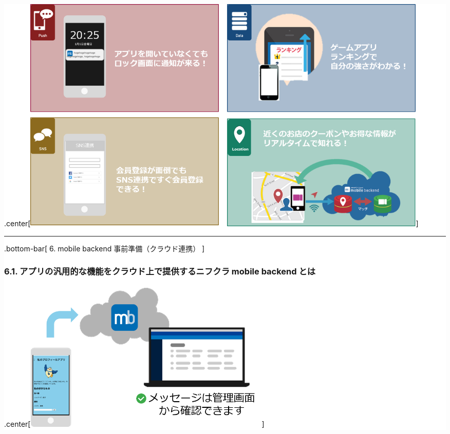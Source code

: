 .center[<img src="readme-img/usecase.png" alt="usecase.png" width="750px">]


---
.bottom-bar[
 6.&nbsp;mobile backend 事前準備（クラウド連携）
]


### 6.1. アプリの汎用的な機能をクラウド上で提供するニフクラ mobile backend とは


.center[<img src="readme-img/mb_02.png" alt="mb_02.png" width="450px">]

